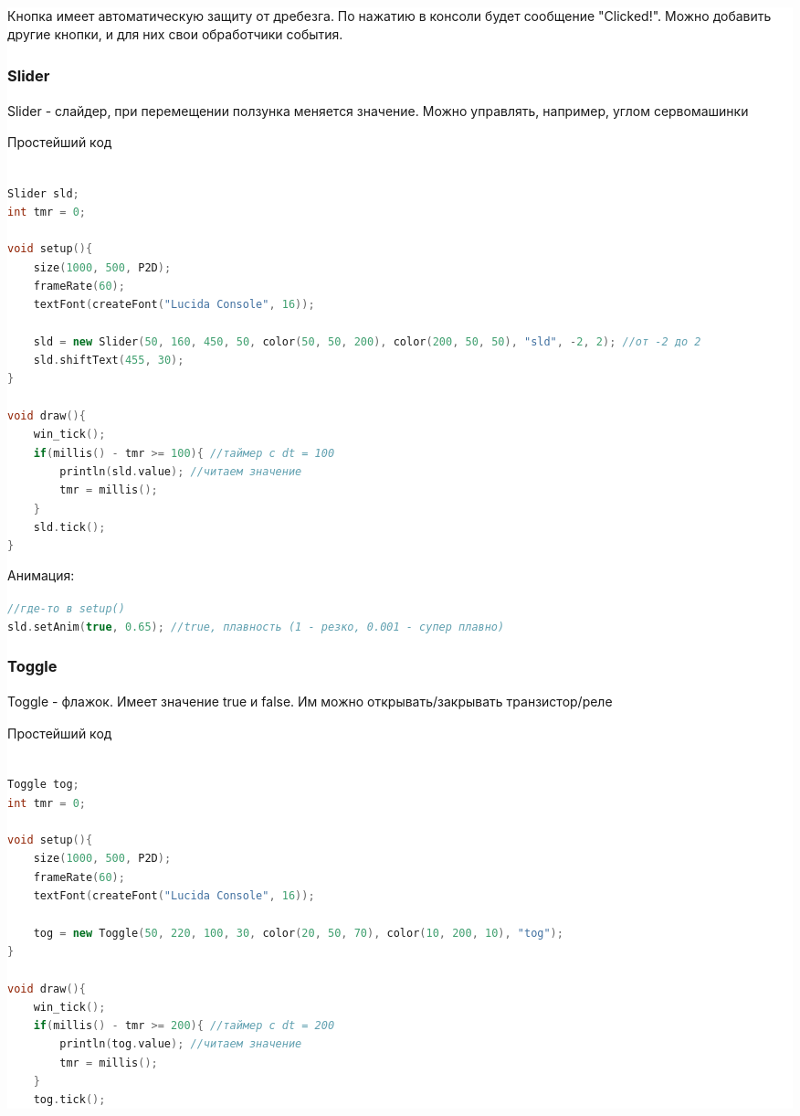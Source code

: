 ```pde

```

Кнопка имеет автоматическую защиту от дребезга. По нажатию в консоли будет сообщение "Clicked!".
Можно добавить другие кнопки, и для них свои обработчики события.

<h3 id="s">Slider</h3>
<p>Slider - слайдер, при перемещении ползунка меняется значение. Можно управлять, например, углом сервомашинки</p>
Простейший код

```pde

Slider sld;
int tmr = 0;

void setup(){
	size(1000, 500, P2D);
	frameRate(60);
	textFont(createFont("Lucida Console", 16));
	
	sld = new Slider(50, 160, 450, 50, color(50, 50, 200), color(200, 50, 50), "sld", -2, 2); //от -2 до 2 
	sld.shiftText(455, 30);
}

void draw(){
	win_tick();
	if(millis() - tmr >= 100){ //таймер с dt = 100
		println(sld.value); //читаем значение
		tmr = millis();
	}
	sld.tick();
}

```

Анимация:
```pde
//где-то в setup()
sld.setAnim(true, 0.65); //true, плавность (1 - резко, 0.001 - супер плавно)
```

<h3 id="t">Toggle</h3>
<p>Toggle - флажок. Имеет значение true и false. Им можно открывать/закрывать транзистор/реле</p>
Простейший код

```pde

Toggle tog;
int tmr = 0;

void setup(){
	size(1000, 500, P2D);
	frameRate(60);
	textFont(createFont("Lucida Console", 16));
	
	tog = new Toggle(50, 220, 100, 30, color(20, 50, 70), color(10, 200, 10), "tog");
}

void draw(){
	win_tick();
	if(millis() - tmr >= 200){ //таймер с dt = 200
		println(tog.value); //читаем значение
		tmr = millis();
	}
	tog.tick();
```
